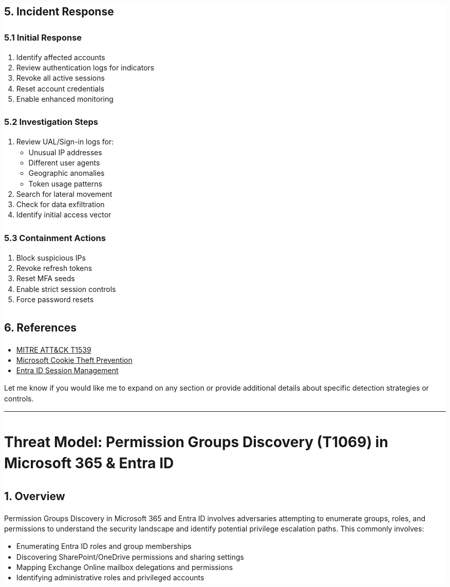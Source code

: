 ## 5. Incident Response

### 5.1 Initial Response
1. Identify affected accounts
2. Review authentication logs for indicators
3. Revoke all active sessions
4. Reset account credentials
5. Enable enhanced monitoring

### 5.2 Investigation Steps
1. Review UAL/Sign-in logs for:
   - Unusual IP addresses
   - Different user agents
   - Geographic anomalies
   - Token usage patterns
2. Search for lateral movement
3. Check for data exfiltration
4. Identify initial access vector

### 5.3 Containment Actions
1. Block suspicious IPs
2. Revoke refresh tokens
3. Reset MFA seeds
4. Enable strict session controls
5. Force password resets

## 6. References
- [MITRE ATT&CK T1539](https://attack.mitre.org/techniques/T1539/)
- [Microsoft Cookie Theft Prevention](https://learn.microsoft.com/security/cookie-security)
- [Entra ID Session Management](https://learn.microsoft.com/azure/active-directory/authentication/session-management)

Let me know if you would like me to expand on any section or provide additional details about specific detection strategies or controls.

---

# Threat Model: Permission Groups Discovery (T1069) in Microsoft 365 & Entra ID

## 1. Overview

Permission Groups Discovery in Microsoft 365 and Entra ID involves adversaries attempting to enumerate groups, roles, and permissions to understand the security landscape and identify potential privilege escalation paths. This commonly involves:

- Enumerating Entra ID roles and group memberships
- Discovering SharePoint/OneDrive permissions and sharing settings  
- Mapping Exchange Online mailbox delegations and permissions
- Identifying administrative roles and privileged accounts
